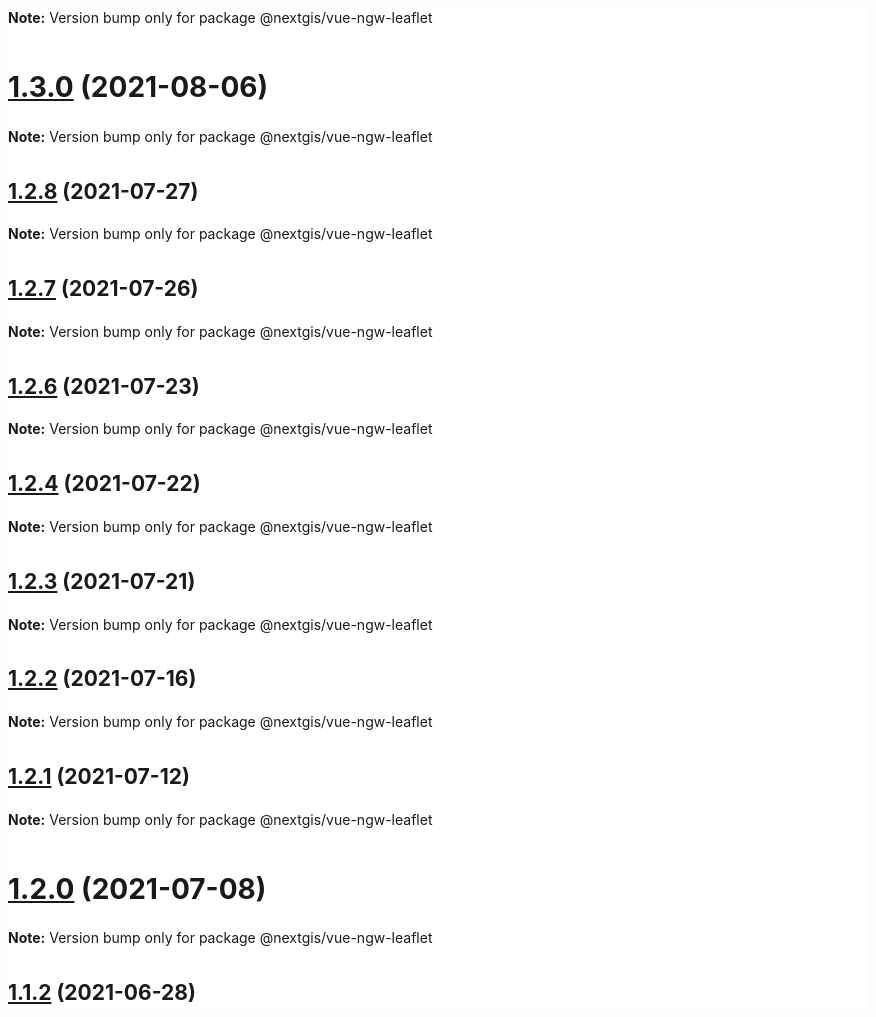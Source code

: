 **Note:** Version bump only for package @nextgis/vue-ngw-leaflet

# [1.3.0](https://github.com/nextgis/nextgis_frontend/compare/v1.2.8...v1.3.0) (2021-08-06)

**Note:** Version bump only for package @nextgis/vue-ngw-leaflet

## [1.2.8](https://github.com/nextgis/nextgis_frontend/compare/v1.2.7...v1.2.8) (2021-07-27)

**Note:** Version bump only for package @nextgis/vue-ngw-leaflet

## [1.2.7](https://github.com/nextgis/nextgis_frontend/compare/v1.2.6...v1.2.7) (2021-07-26)

**Note:** Version bump only for package @nextgis/vue-ngw-leaflet

## [1.2.6](https://github.com/nextgis/nextgis_frontend/compare/v1.2.5...v1.2.6) (2021-07-23)

**Note:** Version bump only for package @nextgis/vue-ngw-leaflet

## [1.2.4](https://github.com/nextgis/nextgis_frontend/compare/v1.2.3...v1.2.4) (2021-07-22)

**Note:** Version bump only for package @nextgis/vue-ngw-leaflet

## [1.2.3](https://github.com/nextgis/nextgis_frontend/compare/v1.2.2...v1.2.3) (2021-07-21)

**Note:** Version bump only for package @nextgis/vue-ngw-leaflet

## [1.2.2](https://github.com/nextgis/nextgis_frontend/compare/v1.2.1...v1.2.2) (2021-07-16)

**Note:** Version bump only for package @nextgis/vue-ngw-leaflet

## [1.2.1](https://github.com/nextgis/nextgis_frontend/compare/v1.2.0...v1.2.1) (2021-07-12)

**Note:** Version bump only for package @nextgis/vue-ngw-leaflet

# [1.2.0](https://github.com/nextgis/nextgis_frontend/compare/v1.1.2...v1.2.0) (2021-07-08)

**Note:** Version bump only for package @nextgis/vue-ngw-leaflet

## [1.1.2](https://github.com/nextgis/nextgis_frontend/compare/v1.1.1...v1.1.2) (2021-06-28)
